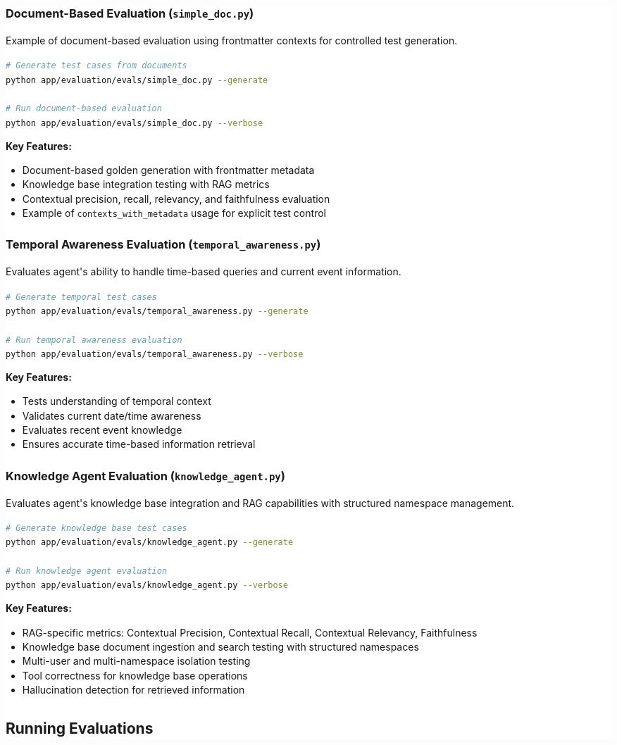 ### Document-Based Evaluation (`simple_doc.py`)
Example of document-based evaluation using frontmatter contexts for controlled test generation.

```bash
# Generate test cases from documents
python app/evaluation/evals/simple_doc.py --generate

# Run document-based evaluation
python app/evaluation/evals/simple_doc.py --verbose
```

**Key Features:**
- Document-based golden generation with frontmatter metadata
- Knowledge base integration testing with RAG metrics
- Contextual precision, recall, relevancy, and faithfulness evaluation
- Example of `contexts_with_metadata` usage for explicit test control

### Temporal Awareness Evaluation (`temporal_awareness.py`)
Evaluates agent's ability to handle time-based queries and current event information.

```bash
# Generate temporal test cases
python app/evaluation/evals/temporal_awareness.py --generate

# Run temporal awareness evaluation
python app/evaluation/evals/temporal_awareness.py --verbose
```

**Key Features:**
- Tests understanding of temporal context
- Validates current date/time awareness
- Evaluates recent event knowledge
- Ensures accurate time-based information retrieval

### Knowledge Agent Evaluation (`knowledge_agent.py`)
Evaluates agent's knowledge base integration and RAG capabilities with structured namespace management.

```bash
# Generate knowledge base test cases
python app/evaluation/evals/knowledge_agent.py --generate

# Run knowledge agent evaluation
python app/evaluation/evals/knowledge_agent.py --verbose
```

**Key Features:**
- RAG-specific metrics: Contextual Precision, Contextual Recall, Contextual Relevancy, Faithfulness
- Knowledge base document ingestion and search testing with structured namespaces
- Multi-user and multi-namespace isolation testing
- Tool correctness for knowledge base operations
- Hallucination detection for retrieved information

## Running Evaluations
